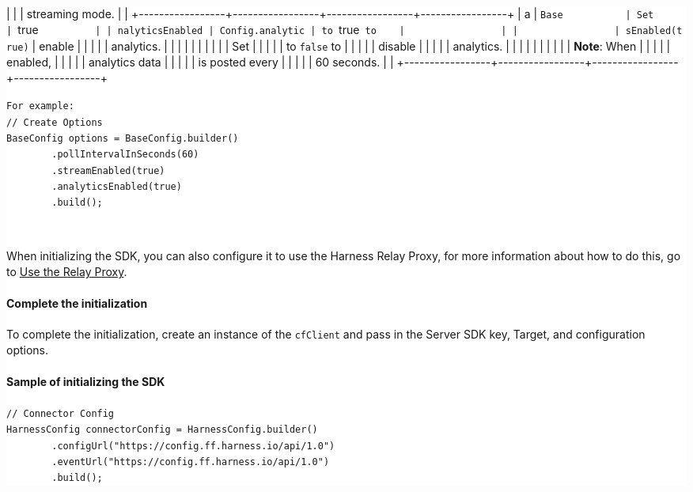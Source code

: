 |                 |                 | streaming mode. |                 |
+-----------------+-----------------+-----------------+-----------------+
| a               | `Base           | Set             | `true`          |
| nalyticsEnabled | Config.analytic | to `true` to    |                 |
|                 | sEnabled(true)` | enable          |                 |
|                 |                 | analytics.      |                 |
|                 |                 |                 |                 |
|                 |                 | Set             |                 |
|                 |                 | to `false` to   |                 |
|                 |                 | disable         |                 |
|                 |                 | analytics.      |                 |
|                 |                 |                 |                 |
|                 |                 | **Note**: When  |                 |
|                 |                 | enabled,        |                 |
|                 |                 | analytics data  |                 |
|                 |                 | is posted every |                 |
|                 |                 | 60 seconds.     |                 |
+-----------------+-----------------+-----------------+-----------------+

    For example:
    // Create Options
    BaseConfig options = BaseConfig.builder()
            .pollIntervalInSeconds(60)
            .streamEnabled(true)
            .analyticsEnabled(true)
            .build();

 

When initializing the SDK, you can also configure it to use the Harness
Relay Proxy, for more information about how to do this, go to [Use the
Relay
Proxy](integrate-feature-flag-with-java-sdk.md). 

#### Complete the initialization

To complete the initialization, create an instance of the `cfClient` and
pass in the Server SDK key, Target, and configuration options. 

#### Sample of initializing the SDK

    // Connector Config
    HarnessConfig connectorConfig = HarnessConfig.builder()
            .configUrl("https://config.ff.harness.io/api/1.0")
            .eventUrl("https://config.ff.harness.io/api/1.0")
            .build();

